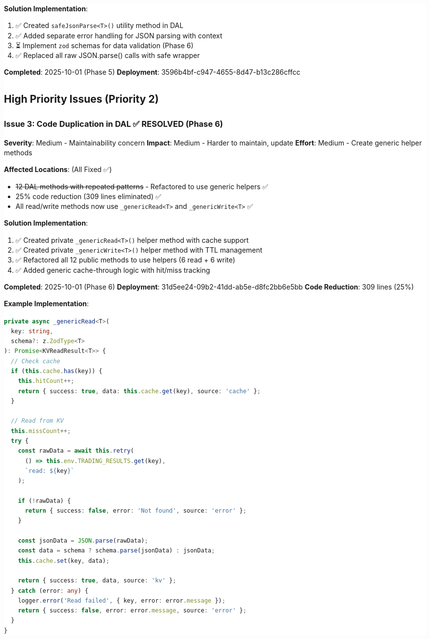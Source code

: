 **Solution Implementation**:
1. ✅ Created `safeJsonParse<T>()` utility method in DAL
2. ✅ Added separate error handling for JSON parsing with context
3. ⏳ Implement `zod` schemas for data validation (Phase 6)
4. ✅ Replaced all raw JSON.parse() calls with safe wrapper

**Completed**: 2025-10-01 (Phase 5)
**Deployment**: 3596b4bf-c947-4655-8d47-b13c286cffcc

## High Priority Issues (Priority 2)

### Issue 3: Code Duplication in DAL ✅ RESOLVED (Phase 6)

**Severity**: Medium - Maintainability concern
**Impact**: Medium - Harder to maintain, update
**Effort**: Medium - Create generic helper methods

**Affected Locations**: (All Fixed ✅)
- ~~12 DAL methods with repeated patterns~~ - Refactored to use generic helpers ✅
- 25% code reduction (309 lines eliminated) ✅
- All read/write methods now use `_genericRead<T>` and `_genericWrite<T>` ✅

**Solution Implementation**:
1. ✅ Created private `_genericRead<T>()` helper method with cache support
2. ✅ Created private `_genericWrite<T>()` helper method with TTL management
3. ✅ Refactored all 12 public methods to use helpers (6 read + 6 write)
4. ✅ Added generic cache-through logic with hit/miss tracking

**Completed**: 2025-10-01 (Phase 6)
**Deployment**: 31d5ee24-09b2-41dd-ab5e-d8fc2bb6e5bb
**Code Reduction**: 309 lines (25%)

**Example Implementation**:
```typescript
private async _genericRead<T>(
  key: string,
  schema?: z.ZodType<T>
): Promise<KVReadResult<T>> {
  // Check cache
  if (this.cache.has(key)) {
    this.hitCount++;
    return { success: true, data: this.cache.get(key), source: 'cache' };
  }

  // Read from KV
  this.missCount++;
  try {
    const rawData = await this.retry(
      () => this.env.TRADING_RESULTS.get(key),
      `read: ${key}`
    );

    if (!rawData) {
      return { success: false, error: 'Not found', source: 'error' };
    }

    const jsonData = JSON.parse(rawData);
    const data = schema ? schema.parse(jsonData) : jsonData;
    this.cache.set(key, data);

    return { success: true, data, source: 'kv' };
  } catch (error: any) {
    logger.error('Read failed', { key, error: error.message });
    return { success: false, error: error.message, source: 'error' };
  }
}
```